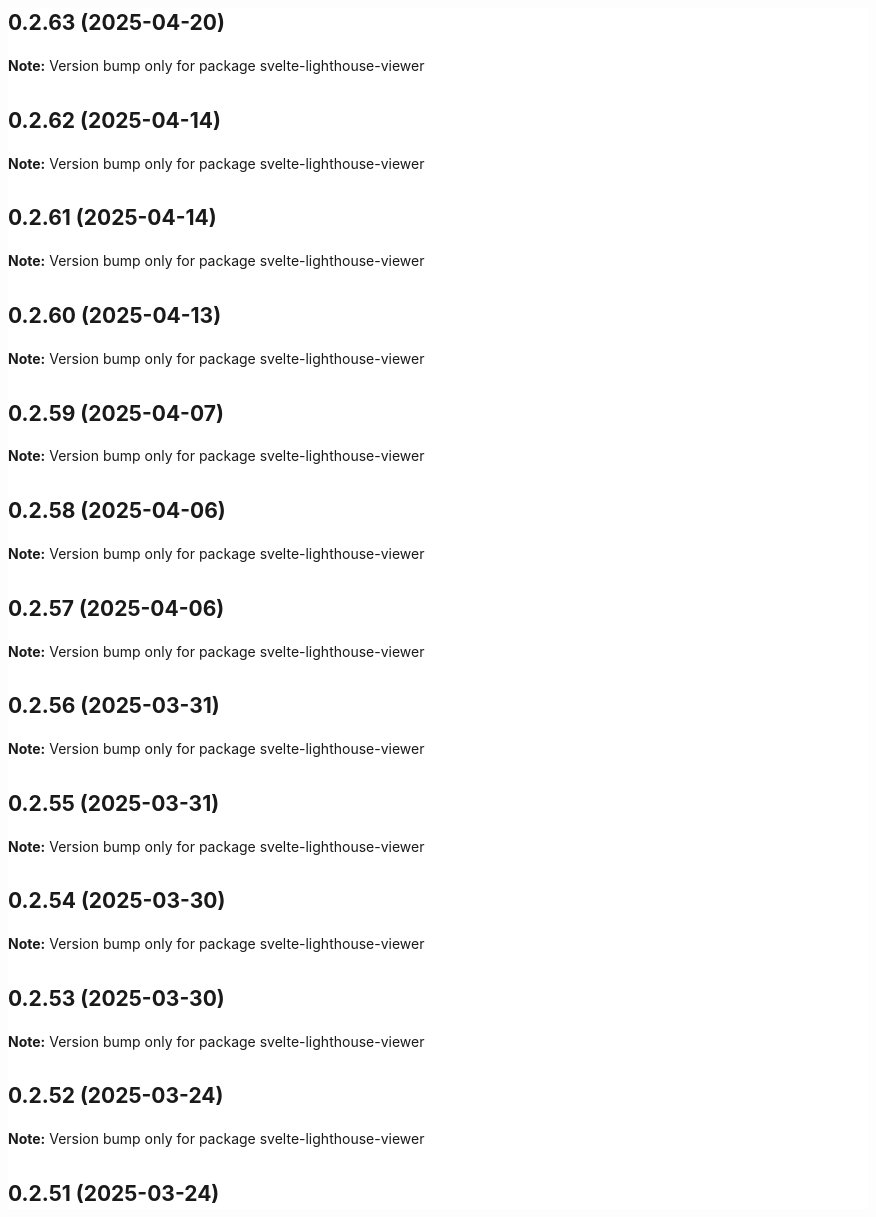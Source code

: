 ## 0.2.63 (2025-04-20)

**Note:** Version bump only for package svelte-lighthouse-viewer

## 0.2.62 (2025-04-14)

**Note:** Version bump only for package svelte-lighthouse-viewer

## 0.2.61 (2025-04-14)

**Note:** Version bump only for package svelte-lighthouse-viewer

## 0.2.60 (2025-04-13)

**Note:** Version bump only for package svelte-lighthouse-viewer

## 0.2.59 (2025-04-07)

**Note:** Version bump only for package svelte-lighthouse-viewer

## 0.2.58 (2025-04-06)

**Note:** Version bump only for package svelte-lighthouse-viewer

## 0.2.57 (2025-04-06)

**Note:** Version bump only for package svelte-lighthouse-viewer

## 0.2.56 (2025-03-31)

**Note:** Version bump only for package svelte-lighthouse-viewer

## 0.2.55 (2025-03-31)

**Note:** Version bump only for package svelte-lighthouse-viewer

## 0.2.54 (2025-03-30)

**Note:** Version bump only for package svelte-lighthouse-viewer

## 0.2.53 (2025-03-30)

**Note:** Version bump only for package svelte-lighthouse-viewer

## 0.2.52 (2025-03-24)

**Note:** Version bump only for package svelte-lighthouse-viewer

## 0.2.51 (2025-03-24)
